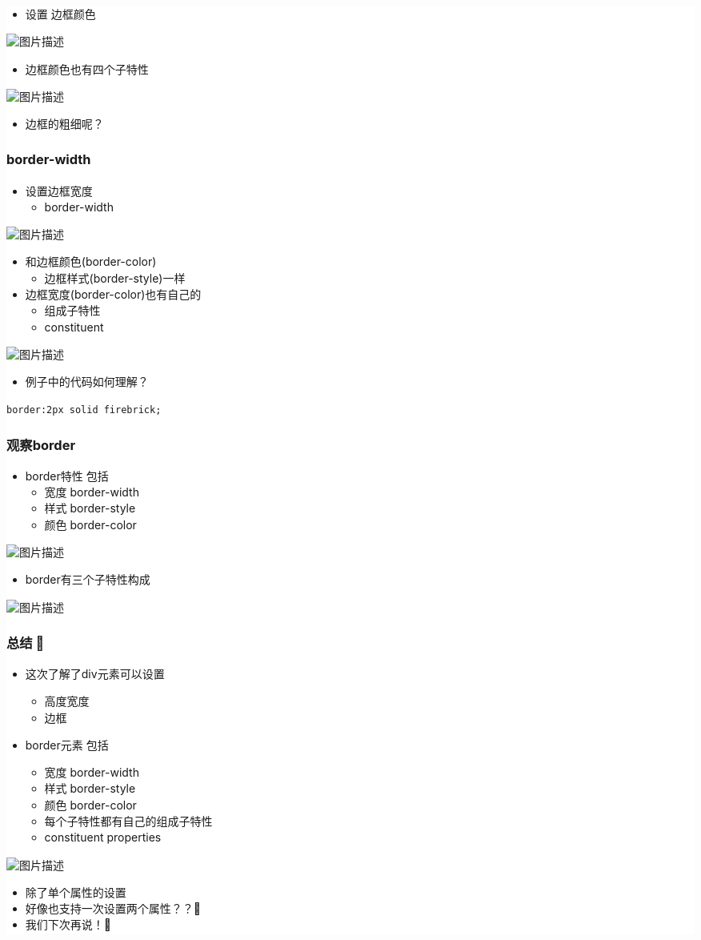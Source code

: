 - 设置 边框颜色

![图片描述](https://doc.shiyanlou.com/courses/uid1190679-20240915-1726409175967)

- 边框颜色也有四个子特性

![图片描述](https://doc.shiyanlou.com/courses/uid1190679-20240915-1726409192862)

- 边框的粗细呢？

### border-width

- 设置边框宽度
	- border-width

![图片描述](https://doc.shiyanlou.com/courses/uid1190679-20240915-1726409298510)

- 和边框颜色(border-color)
	- 边框样式(border-style)一样
- 边框宽度(border-color)也有自己的
	- 组成子特性
	- constituent

![图片描述](https://doc.shiyanlou.com/courses/uid1190679-20240915-1726409368777)

- 例子中的代码如何理解？

```
border:2px solid firebrick;
```

### 观察border

- border特性 包括
	- 宽度 border-width
	- 样式 border-style
	- 颜色 border-color

![图片描述](https://doc.shiyanlou.com/courses/uid1190679-20240915-1726409466316)

- border有三个子特性构成

![图片描述](https://doc.shiyanlou.com/courses/uid1190679-20240915-1726409523527)

### 总结 🤔

- 这次了解了div元素可以设置
	- 高度宽度
	- 边框

- border元素 包括
	- 宽度 border-width
	- 样式 border-style
	- 颜色 border-color
	- 每个子特性都有自己的组成子特性
	- constituent properties

![图片描述](https://doc.shiyanlou.com/courses/uid1190679-20240921-1726885651185)

- 除了单个属性的设置
- 好像也支持一次设置两个属性？？🤔
- 我们下次再说！👋